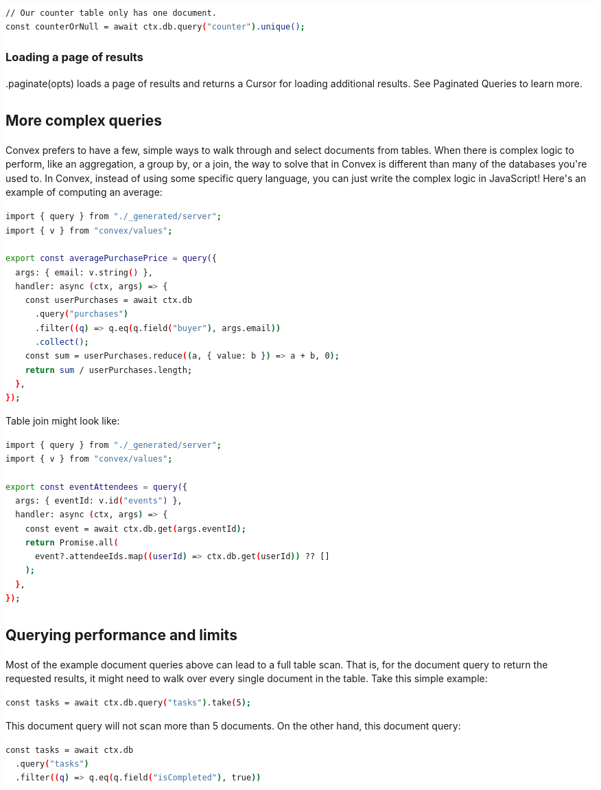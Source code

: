 ```sh
// Our counter table only has one document.
const counterOrNull = await ctx.db.query("counter").unique();
```
### Loading a page of results​
.paginate(opts) loads a page
of results and returns a Cursor for loading
additional results.
See Paginated Queries to learn more.
## More complex queries​
Convex prefers to have a few, simple ways to walk through and select documents
from tables. When there is complex logic to perform, like an aggregation, a
group by, or a join, the way to solve that in Convex is different than many of
the databases you're used to.
In Convex, instead of using some specific query language, you can just write the
complex logic in JavaScript!
Here's an example of computing an average:
```sh
import { query } from "./_generated/server";
import { v } from "convex/values";

export const averagePurchasePrice = query({
  args: { email: v.string() },
  handler: async (ctx, args) => {
    const userPurchases = await ctx.db
      .query("purchases")
      .filter((q) => q.eq(q.field("buyer"), args.email))
      .collect();
    const sum = userPurchases.reduce((a, { value: b }) => a + b, 0);
    return sum / userPurchases.length;
  },
});
```
Table join might look like:
```sh
import { query } from "./_generated/server";
import { v } from "convex/values";

export const eventAttendees = query({
  args: { eventId: v.id("events") },
  handler: async (ctx, args) => {
    const event = await ctx.db.get(args.eventId);
    return Promise.all(
      event?.attendeeIds.map((userId) => ctx.db.get(userId)) ?? []
    );
  },
});
```
## Querying performance and limits​
Most of the example document queries above can lead to a full table scan. That
is, for the document query to return the requested results, it might need to
walk over every single document in the table.
Take this simple example:
```sh
const tasks = await ctx.db.query("tasks").take(5);
```
This document query will not scan more than 5 documents.
On the other hand, this document query:
```sh
const tasks = await ctx.db
  .query("tasks")
  .filter((q) => q.eq(q.field("isCompleted"), true))
```